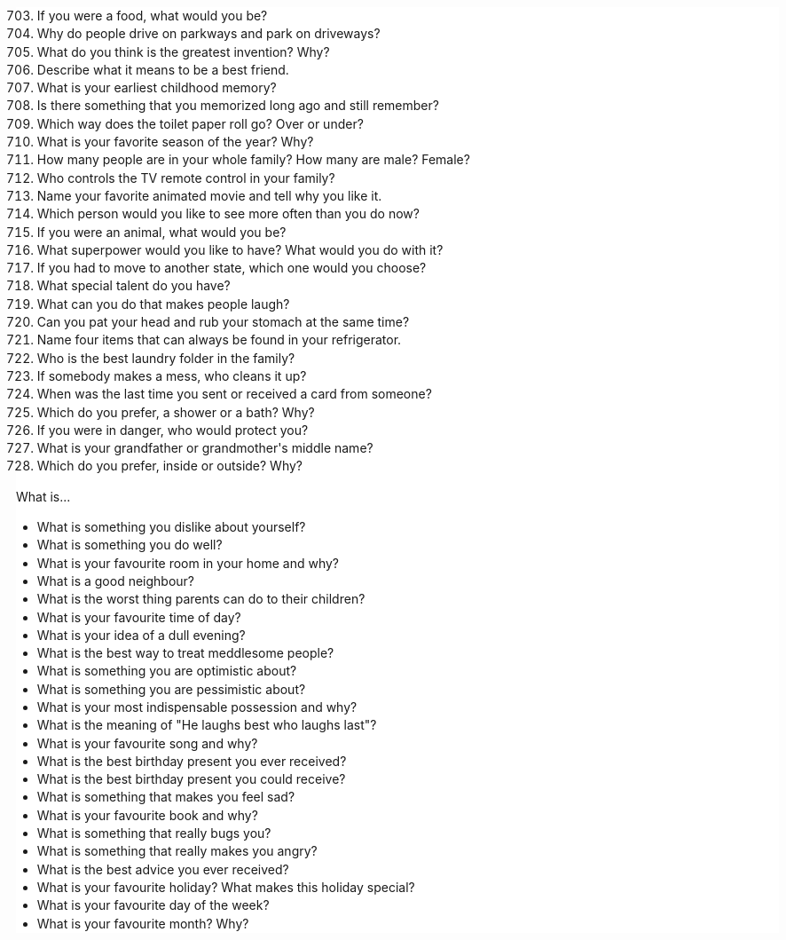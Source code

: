 703. If you were a food, what would you be?
704. Why do people drive on parkways and park on driveways?
705. What do you think is the greatest invention? Why?
706. Describe what it means to be a best friend.
707. What is your earliest childhood memory?
708. Is there something that you memorized long ago and still remember?
709. Which way does the toilet paper roll go? Over or under?
710. What is your favorite season of the year? Why?
711. How many people are in your whole family? How many are male? Female?
712. Who controls the TV remote control in your family?
713. Name your favorite animated movie and tell why you like it.
714. Which person would you like to see more often than you do now?
715. If you were an animal, what would you be?
716. What superpower would you like to have? What would you do with it?
717. If you had to move to another state, which one would you choose?
718. What special talent do you have?
719. What can you do that makes people laugh?
720. Can you pat your head and rub your stomach at the same time?
721. Name four items that can always be found in your refrigerator.
722. Who is the best laundry folder in the family?
723. If somebody makes a mess, who cleans it up?
724. When was the last time you sent or received a card from someone?
725. Which do you prefer, a shower or a bath? Why?
726. If you were in danger, who would protect you?
727. What is your grandfather or grandmother's middle name?
728. Which do you prefer, inside or outside? Why?
    
What is...
  
* What is something you dislike about yourself?
* What is something you do well?
* What is your favourite room in your home and why?
* What is a good neighbour?
* What is the worst thing parents can do to their children?
* What is your favourite time of day?
* What is your idea of a dull evening?
* What is the best way to treat meddlesome people?
* What is something you are optimistic about?
* What is something you are pessimistic about?
* What is your most indispensable possession and why?
* What is the meaning of "He laughs best who laughs last"?
* What is your favourite song and why?
* What is the best birthday present you ever received?
* What is the best birthday present you could receive?
* What is something that makes you feel sad?
* What is your favourite book and why?
* What is something that really bugs you?
* What is something that really makes you angry?
* What is the best advice you ever received?
* What is your favourite holiday? What makes this holiday special?
* What is your favourite day of the week?
* What is your favourite month? Why?
  